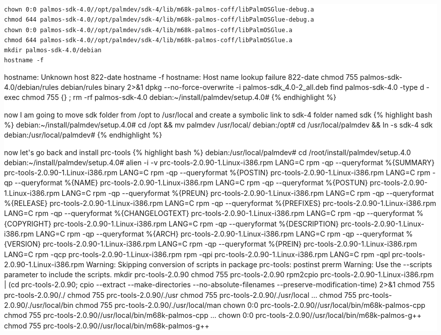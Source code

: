     chown 0:0 palmos-sdk-4.0//opt/palmdev/sdk-4/lib/m68k-palmos-coff/libPalmOSGlue-debug.a
    chmod 644 palmos-sdk-4.0//opt/palmdev/sdk-4/lib/m68k-palmos-coff/libPalmOSGlue-debug.a
    chown 0:0 palmos-sdk-4.0//opt/palmdev/sdk-4/lib/m68k-palmos-coff/libPalmOSGlue.a
    chmod 644 palmos-sdk-4.0//opt/palmdev/sdk-4/lib/m68k-palmos-coff/libPalmOSGlue.a
    mkdir palmos-sdk-4.0/debian
    hostname -f
hostname: Unknown host
    822-date
    hostname -f
hostname: Host name lookup failure
    822-date
    chmod 755 palmos-sdk-4.0/debian/rules
    debian/rules binary 2>&1
    dpkg --no-force-overwrite -i palmos-sdk_4.0-2_all.deb
    find palmos-sdk-4.0 -type d -exec chmod 755 {} ;
    rm -rf palmos-sdk-4.0
debian:~/install/palmdev/setup.4.0#
{% endhighlight %}

now I am going to move sdk folder from /opt to /usr/local and create a symbolic link to sdk-4 folder named sdk
{% highlight bash %}
debian:~/install/palmdev/setup.4.0# cd /opt && mv palmdev /usr/local/
debian:/opt# cd /usr/local/palmdev && ln -s sdk-4 sdk
debian:/usr/local/palmdev# 
{% endhighlight %}

now let's go back and install prc-tools
{% highlight bash %}
debian:/usr/local/palmdev# cd /root/install/palmdev/setup.4.0
debian:~/install/palmdev/setup.4.0# alien -i -v prc-tools-2.0.90-1.Linux-i386.rpm
    LANG=C rpm -qp --queryformat %{SUMMARY} prc-tools-2.0.90-1.Linux-i386.rpm
    LANG=C rpm -qp --queryformat %{POSTIN} prc-tools-2.0.90-1.Linux-i386.rpm
    LANG=C rpm -qp --queryformat %{NAME} prc-tools-2.0.90-1.Linux-i386.rpm
    LANG=C rpm -qp --queryformat %{POSTUN} prc-tools-2.0.90-1.Linux-i386.rpm
    LANG=C rpm -qp --queryformat %{PREUN} prc-tools-2.0.90-1.Linux-i386.rpm
    LANG=C rpm -qp --queryformat %{RELEASE} prc-tools-2.0.90-1.Linux-i386.rpm
    LANG=C rpm -qp --queryformat %{PREFIXES} prc-tools-2.0.90-1.Linux-i386.rpm
    LANG=C rpm -qp --queryformat %{CHANGELOGTEXT} prc-tools-2.0.90-1.Linux-i386.rpm
    LANG=C rpm -qp --queryformat %{COPYRIGHT} prc-tools-2.0.90-1.Linux-i386.rpm
    LANG=C rpm -qp --queryformat %{DESCRIPTION} prc-tools-2.0.90-1.Linux-i386.rpm
    LANG=C rpm -qp --queryformat %{ARCH} prc-tools-2.0.90-1.Linux-i386.rpm
    LANG=C rpm -qp --queryformat %{VERSION} prc-tools-2.0.90-1.Linux-i386.rpm
    LANG=C rpm -qp --queryformat %{PREIN} prc-tools-2.0.90-1.Linux-i386.rpm
    LANG=C rpm -qcp prc-tools-2.0.90-1.Linux-i386.rpm
    rpm -qpi prc-tools-2.0.90-1.Linux-i386.rpm
    LANG=C rpm -qpl prc-tools-2.0.90-1.Linux-i386.rpm
Warning: Skipping conversion of scripts in package prc-tools: postinst prerm
Warning: Use the --scripts parameter to include the scripts.
    mkdir prc-tools-2.0.90
    chmod 755 prc-tools-2.0.90
    rpm2cpio prc-tools-2.0.90-1.Linux-i386.rpm | (cd prc-tools-2.0.90; cpio --extract --make-directories --no-absolute-filenames --preserve-modification-time) 2>&1
    chmod 755 prc-tools-2.0.90/./
    chmod 755 prc-tools-2.0.90/./usr
    chmod 755 prc-tools-2.0.90/./usr/local
    ...
    chmod 755 prc-tools-2.0.90/./usr/local/bin
    chmod 755 prc-tools-2.0.90/./usr/local/man
    chown 0:0 prc-tools-2.0.90//usr/local/bin/m68k-palmos-cpp
    chmod 755 prc-tools-2.0.90//usr/local/bin/m68k-palmos-cpp
    ...
    chown 0:0 prc-tools-2.0.90//usr/local/bin/m68k-palmos-g++
    chmod 755 prc-tools-2.0.90//usr/local/bin/m68k-palmos-g++